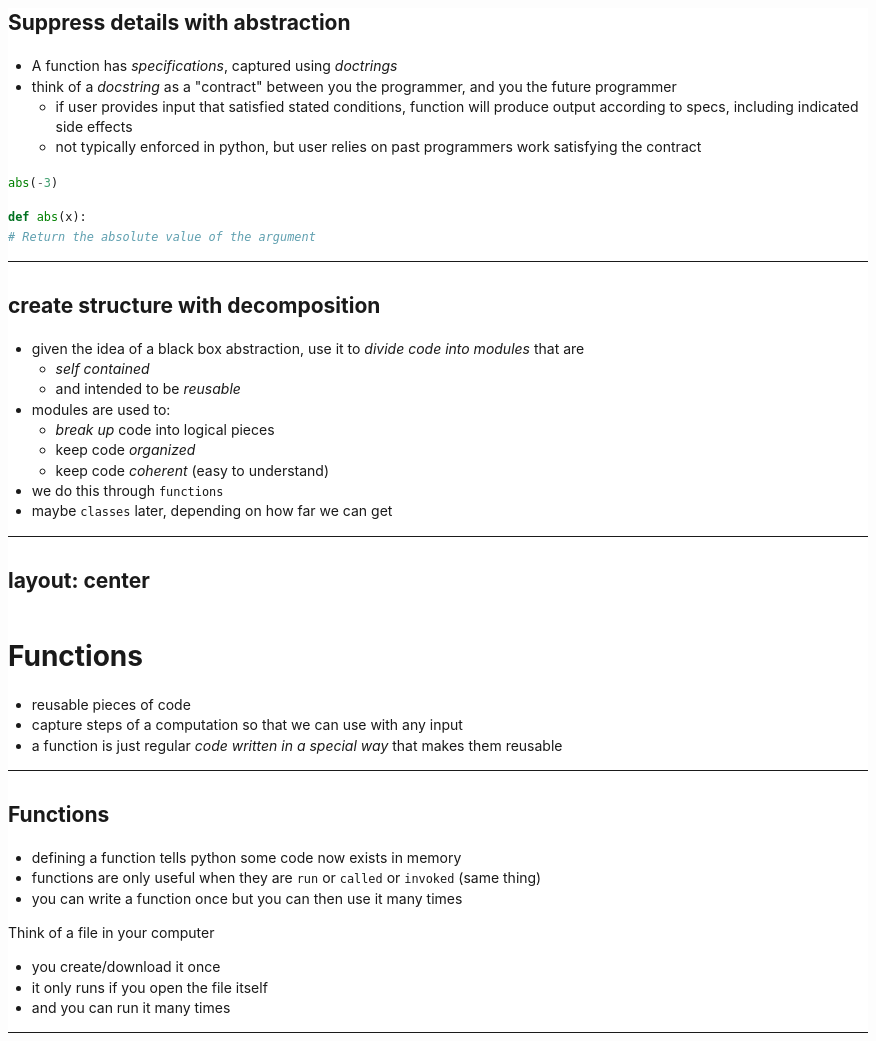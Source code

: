 
## Suppress details with abstraction

- A function has *specifications*, captured using *doctrings*
- think of a *docstring* as a "contract" between you the programmer, and you the future programmer
    - if user provides input that satisfied stated conditions, function will produce output according to specs, including indicated side effects
    - not typically enforced in python, but user relies on past programmers work satisfying the contract

```python
abs(-3)
```

```python
def abs(x):
# Return the absolute value of the argument
```

---

## create structure with decomposition

- given the idea of a black box abstraction, use it to *divide code into modules* that are
    - *self contained*
    - and intended to be *reusable*
- modules are used to:
    - *break up* code into logical pieces
    - keep code *organized*
    - keep code *coherent* (easy to understand)
- we do this through `functions`
- maybe `classes` later, depending on how far we can get

---
layout: center
---

# Functions

- reusable pieces of code
- capture steps of a computation so that we can use with any input
- a function is just regular *code written in a special way* that makes them reusable

---

## Functions

- defining a function tells python some code now exists in memory
- functions are only useful when they are `run` or `called` or `invoked` (same thing)
- you can write a function once but you can then use it many times


Think of a file in your computer
- you create/download it once
- it only runs if you open the file itself
- and you can run it many times

---